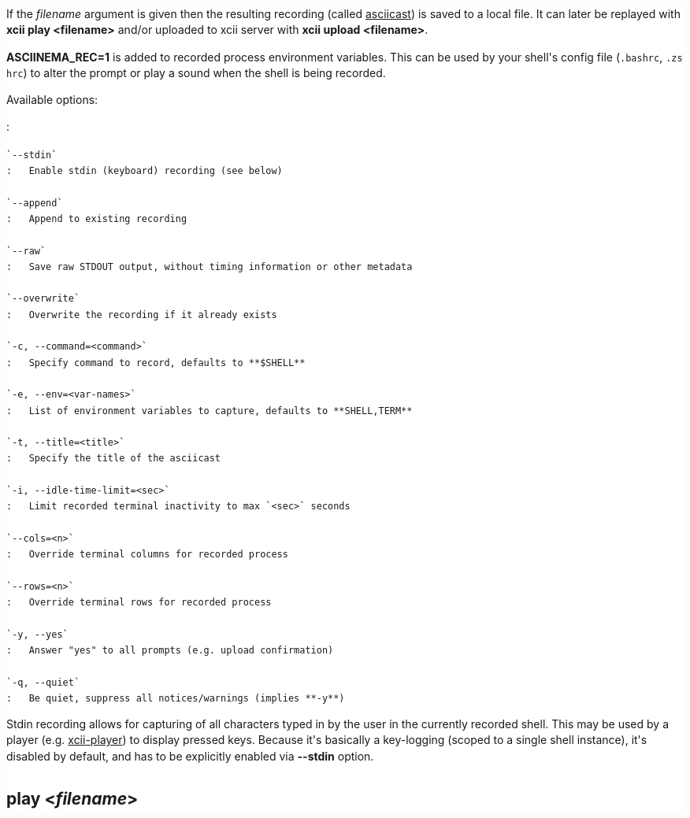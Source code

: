 If the _filename_ argument is given then the resulting recording (called
[asciicast](doc/asciicast-v2.md)) is saved to a local file. It can later be
replayed with **xcii play \<filename>** and/or uploaded to xcii server
with **xcii upload \<filename>**.

**ASCIINEMA_REC=1** is added to recorded process environment variables. This
can be used by your shell's config file (`.bashrc`, `.zshrc`) to alter the
prompt or play a sound when the shell is being recorded.

Available options:

:   &nbsp;

    `--stdin`
    :   Enable stdin (keyboard) recording (see below)

    `--append`
    :   Append to existing recording

    `--raw`
    :   Save raw STDOUT output, without timing information or other metadata

    `--overwrite`
    :   Overwrite the recording if it already exists

    `-c, --command=<command>`
    :   Specify command to record, defaults to **$SHELL**

    `-e, --env=<var-names>`
    :   List of environment variables to capture, defaults to **SHELL,TERM**

    `-t, --title=<title>`
    :   Specify the title of the asciicast

    `-i, --idle-time-limit=<sec>`
    :   Limit recorded terminal inactivity to max `<sec>` seconds

    `--cols=<n>`
    :   Override terminal columns for recorded process

    `--rows=<n>`
    :   Override terminal rows for recorded process

    `-y, --yes`
    :   Answer "yes" to all prompts (e.g. upload confirmation)

    `-q, --quiet`
    :   Be quiet, suppress all notices/warnings (implies **-y**)

Stdin recording allows for capturing of all characters typed in by the user in
the currently recorded shell. This may be used by a player (e.g.
[xcii-player](https://github.com/xcii/xcii-player)) to display
pressed keys. Because it's basically a key-logging (scoped to a single shell
instance), it's disabled by default, and has to be explicitly enabled via
**--stdin** option.


play <_filename_>
---
